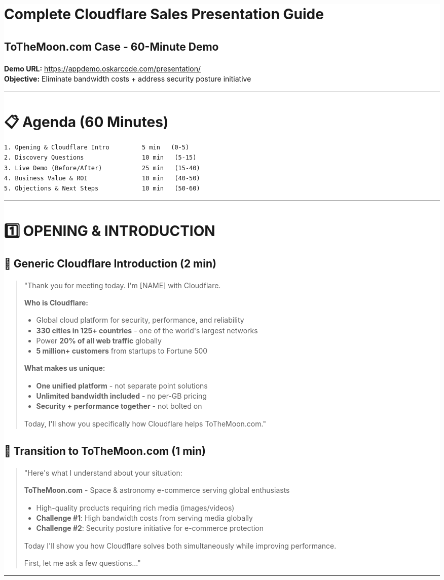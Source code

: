 # Complete Cloudflare Sales Presentation Guide
## ToTheMoon.com Case - 60-Minute Demo

**Demo URL:** https://appdemo.oskarcode.com/presentation/  
**Objective:** Eliminate bandwidth costs + address security posture initiative

---

# 📋 Agenda (60 Minutes)

```
1. Opening & Cloudflare Intro         5 min   (0-5)
2. Discovery Questions                10 min   (5-15)
3. Live Demo (Before/After)           25 min   (15-40)
4. Business Value & ROI               10 min   (40-50)
5. Objections & Next Steps            10 min   (50-60)
```

---

# 1️⃣ OPENING & INTRODUCTION

## 🎤 Generic Cloudflare Introduction (2 min)

> "Thank you for meeting today. I'm [NAME] with Cloudflare.
>
> **Who is Cloudflare:**
> - Global cloud platform for security, performance, and reliability
> - **330 cities in 125+ countries** - one of the world's largest networks
> - Power **20% of all web traffic** globally
> - **5 million+ customers** from startups to Fortune 500
>
> **What makes us unique:**
> - **One unified platform** - not separate point solutions
> - **Unlimited bandwidth included** - no per-GB pricing
> - **Security + performance together** - not bolted on
>
> Today, I'll show you specifically how Cloudflare helps ToTheMoon.com."

## 🎯 Transition to ToTheMoon.com (1 min)

> "Here's what I understand about your situation:
>
> **ToTheMoon.com** - Space & astronomy e-commerce serving global enthusiasts
> - High-quality products requiring rich media (images/videos)
> - **Challenge #1**: High bandwidth costs from serving media globally
> - **Challenge #2**: Security posture initiative for e-commerce protection
>
> Today I'll show you how Cloudflare solves both simultaneously while improving performance.
>
> First, let me ask a few questions..."

---